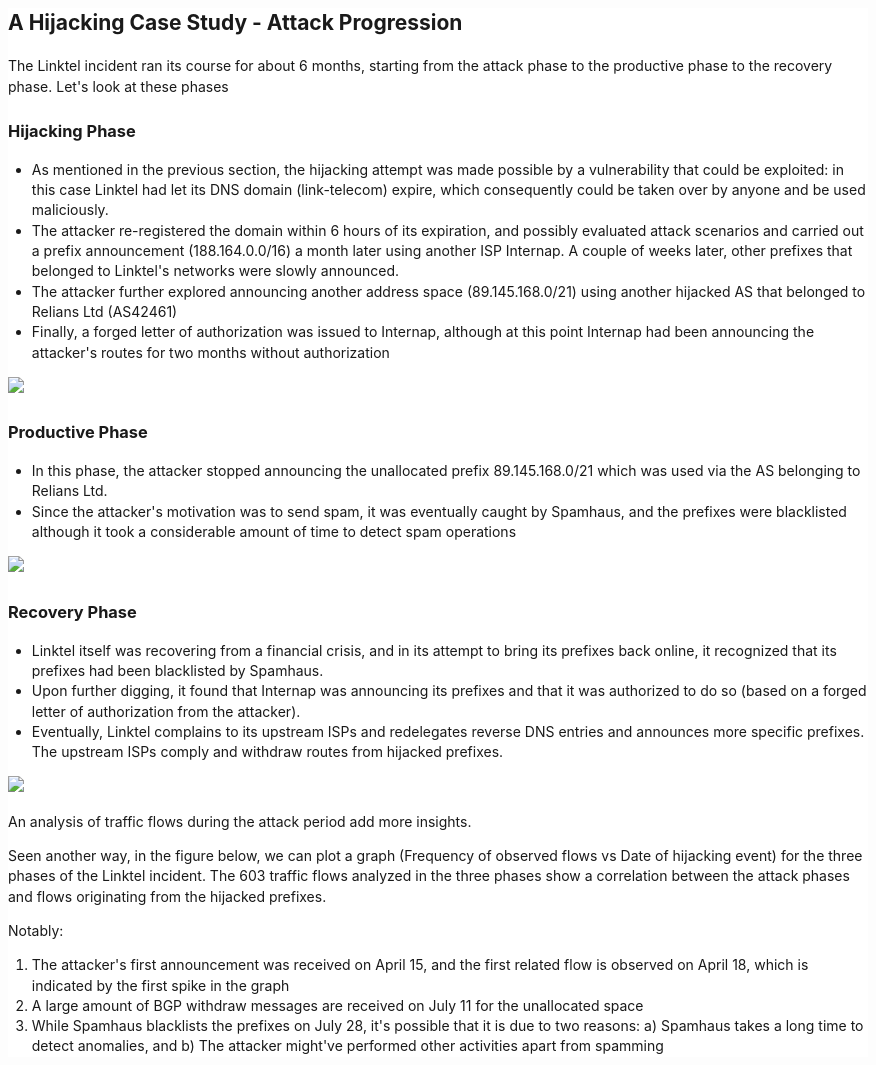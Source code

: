 ## A Hijacking Case Study - Attack Progression

The Linktel incident ran its course for about 6 months, starting from the attack phase to the productive phase to the recovery phase. Let's look at these phases

### Hijacking Phase

- As mentioned in the previous section, the hijacking attempt was made possible by a vulnerability that could be exploited: in this case Linktel had let its DNS domain (link-telecom) expire, which consequently could be taken over by anyone and be used maliciously.
- The attacker re-registered the domain within 6 hours of its expiration, and possibly evaluated attack scenarios and carried out a prefix announcement (188.164.0.0/16) a month later using another ISP Internap. A couple of weeks later, other prefixes that belonged to Linktel's networks were slowly announced.
- The attacker further explored announcing another address space (89.145.168.0/21) using another hijacked AS that belonged to Relians Ltd (AS42461)
- Finally, a forged letter of authorization was issued to Internap, although at this point Internap had been announcing the attacker's routes for two months without authorization

![](https://assets.omscs.io/notes/0204.png)

### Productive Phase

- In this phase, the attacker stopped announcing the unallocated prefix 89.145.168.0/21 which was used via the AS belonging to Relians Ltd.
- Since the attacker's motivation was to send spam, it was eventually caught by Spamhaus, and the prefixes were blacklisted although it took a considerable amount of time to detect spam operations

![](https://assets.omscs.io/notes/0205.png)

### Recovery Phase

- Linktel itself was recovering from a financial crisis, and in its attempt to bring its prefixes back online, it recognized that its prefixes had been blacklisted by Spamhaus.
- Upon further digging, it found that Internap was announcing its prefixes and that it was authorized to do so (based on a forged letter of authorization from the attacker).
- Eventually, Linktel complains to its upstream ISPs and redelegates reverse DNS entries and announces more specific prefixes. The upstream ISPs comply and withdraw routes from hijacked prefixes.

![](https://assets.omscs.io/notes/0206.png)

An analysis of traffic flows during the attack period add more insights.

Seen another way, in the figure below, we can plot a graph (Frequency of observed flows vs Date of hijacking event) for the three phases of the Linktel incident. The 603 traffic flows analyzed in the three phases show a correlation between the attack phases and flows originating from the hijacked prefixes.

Notably:

1. The attacker's first announcement was received on April 15, and the first related flow is observed on April 18, which is indicated by the first spike in the graph
2. A large amount of BGP withdraw messages are received on July 11 for the unallocated space
3. While Spamhaus blacklists the prefixes on July 28, it's possible that it is due to two reasons: a) Spamhaus takes a long time to detect anomalies, and b) The attacker might've performed other activities apart from spamming
